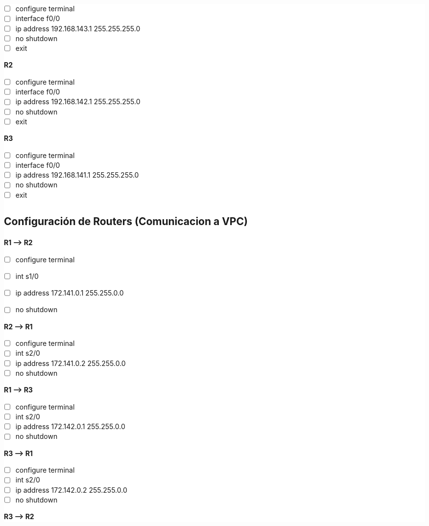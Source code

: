 - [ ] configure terminal
- [ ] interface f0/0
- [ ] ip address 192.168.143.1 255.255.255.0
- [ ] no shutdown
- [ ] exit

**R2**

- [ ] configure terminal
- [ ] interface f0/0
- [ ] ip address 192.168.142.1 255.255.255.0
- [ ] no shutdown
- [ ] exit

**R3**

- [ ] configure terminal
- [ ] interface f0/0
- [ ] ip address 192.168.141.1 255.255.255.0
- [ ] no shutdown
- [ ] exit

## Configuración de Routers (Comunicacion a VPC)

**R1 --> R2**

- [ ] configure terminal

- [ ] int s1/0

- [ ] ip address 172.141.0.1 255.255.0.0

- [ ] no shutdown

  

**R2 --> R1**

- [ ] configure terminal
- [ ] int s2/0
- [ ] ip address 172.141.0.2 255.255.0.0
- [ ] no shutdown

**R1 --> R3**

- [ ] configure terminal
- [ ] int s2/0
- [ ] ip address 172.142.0.1 255.255.0.0
- [ ] no shutdown

**R3 --> R1**

- [ ] configure terminal
- [ ] int s2/0
- [ ] ip address 172.142.0.2 255.255.0.0
- [ ] no shutdown

**R3 --> R2**
